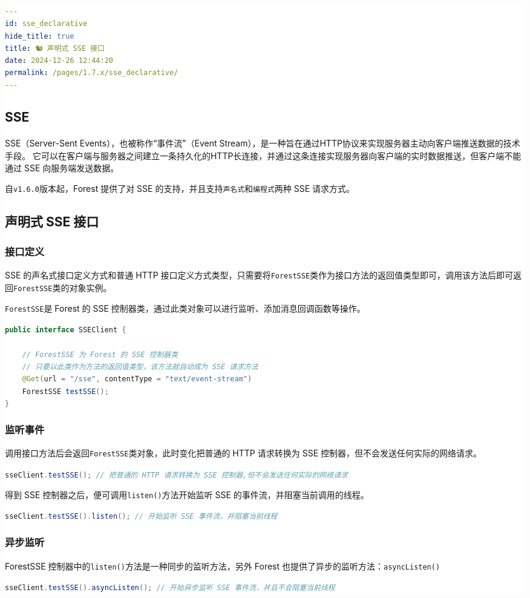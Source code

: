 ```yaml
---
id: sse_declarative
hide_title: true
title: 🐿 声明式 SSE 接口
date: 2024-12-26 12:44:20
permalink: /pages/1.7.x/sse_declarative/
---
```


## SSE

SSE（Server-Sent Events），也被称作“事件流”（Event Stream），是一种旨在通过HTTP协议来实现服务器主动向客户端推送数据的技术手段。
它可以在客户端与服务器之间建立一条持久化的HTTP长连接，并通过这条连接实现服务器向客户端的实时数据推送，但客户端不能通过 SSE 向服务端发送数据。

自`v1.6.0`版本起，Forest 提供了对 SSE 的支持，并且支持`声名式`和`编程式`两种 SSE 请求方式。

## 声明式 SSE 接口

### 接口定义

SSE 的声名式接口定义方式和普通 HTTP 接口定义方式类型，只需要将`ForestSSE`类作为接口方法的返回值类型即可，调用该方法后即可返回`ForestSSE`类的对象实例。

`ForestSSE`是 Forest 的 SSE 控制器类，通过此类对象可以进行监听、添加消息回调函数等操作。

```java
public interface SSEClient {
    
    // ForestSSE 为 Forest 的 SSE 控制器类
    // 只要以此类作为方法的返回值类型，该方法就自动成为 SSE 请求方法
    @Get(url = "/sse", contentType = "text/event-stream")
    ForestSSE testSSE();
}
```

### 监听事件

调用接口方法后会返回`ForestSSE`类对象，此时变化把普通的 HTTP 请求转换为 SSE 控制器，但不会发送任何实际的网络请求。

```java
sseClient.testSSE(); // 把普通的 HTTP 请求转换为 SSE 控制器,但不会发送任何实际的网络请求
```

得到 SSE 控制器之后，便可调用`listen()`方法开始监听 SSE 的事件流，并阻塞当前调用的线程。

```java
sseClient.testSSE().listen(); // 开始监听 SSE 事件流，并阻塞当前线程
```

### 异步监听

ForestSSE 控制器中的`listen()`方法是一种同步的监听方法，另外 Forest 也提供了异步的监听方法：`asyncListen()`

```java
sseClient.testSSE().asyncListen(); // 开始异步监听 SSE 事件流，并且不会阻塞当前线程
```
